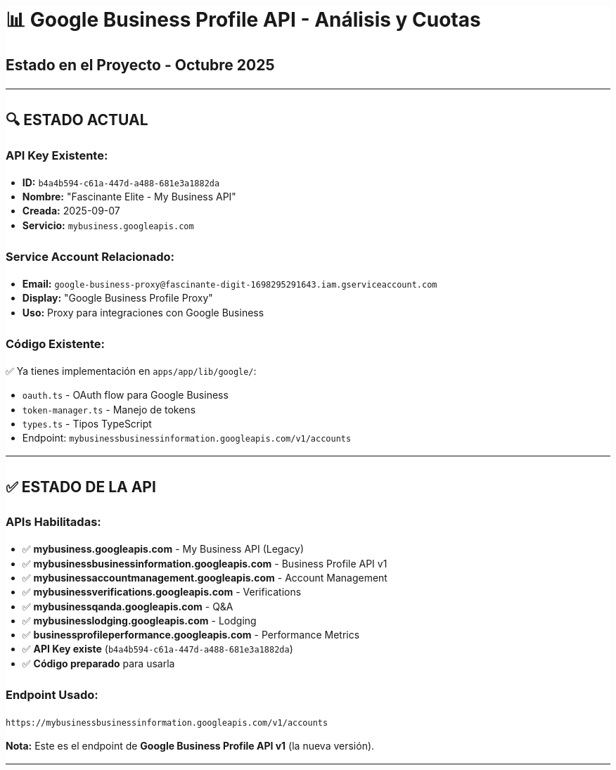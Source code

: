 # 📊 Google Business Profile API - Análisis y Cuotas
## Estado en el Proyecto - Octubre 2025

---

## 🔍 **ESTADO ACTUAL**

### **API Key Existente:**
- **ID:** `b4a4b594-c61a-447d-a488-681e3a1882da`
- **Nombre:** "Fascinante Elite - My Business API"
- **Creada:** 2025-09-07
- **Servicio:** `mybusiness.googleapis.com`

### **Service Account Relacionado:**
- **Email:** `google-business-proxy@fascinante-digit-1698295291643.iam.gserviceaccount.com`
- **Display:** "Google Business Profile Proxy"
- **Uso:** Proxy para integraciones con Google Business

### **Código Existente:**
✅ Ya tienes implementación en `apps/app/lib/google/`:
- `oauth.ts` - OAuth flow para Google Business
- `token-manager.ts` - Manejo de tokens
- `types.ts` - Tipos TypeScript
- Endpoint: `mybusinessbusinessinformation.googleapis.com/v1/accounts`

---

## ✅ **ESTADO DE LA API**

### **APIs Habilitadas:**
- ✅ **mybusiness.googleapis.com** - My Business API (Legacy)
- ✅ **mybusinessbusinessinformation.googleapis.com** - Business Profile API v1
- ✅ **mybusinessaccountmanagement.googleapis.com** - Account Management
- ✅ **mybusinessverifications.googleapis.com** - Verifications
- ✅ **mybusinessqanda.googleapis.com** - Q&A
- ✅ **mybusinesslodging.googleapis.com** - Lodging
- ✅ **businessprofileperformance.googleapis.com** - Performance Metrics
- ✅ **API Key existe** (`b4a4b594-c61a-447d-a488-681e3a1882da`)
- ✅ **Código preparado** para usarla

### **Endpoint Usado:**
```
https://mybusinessbusinessinformation.googleapis.com/v1/accounts
```

**Nota:** Este es el endpoint de **Google Business Profile API v1** (la nueva versión).

---
